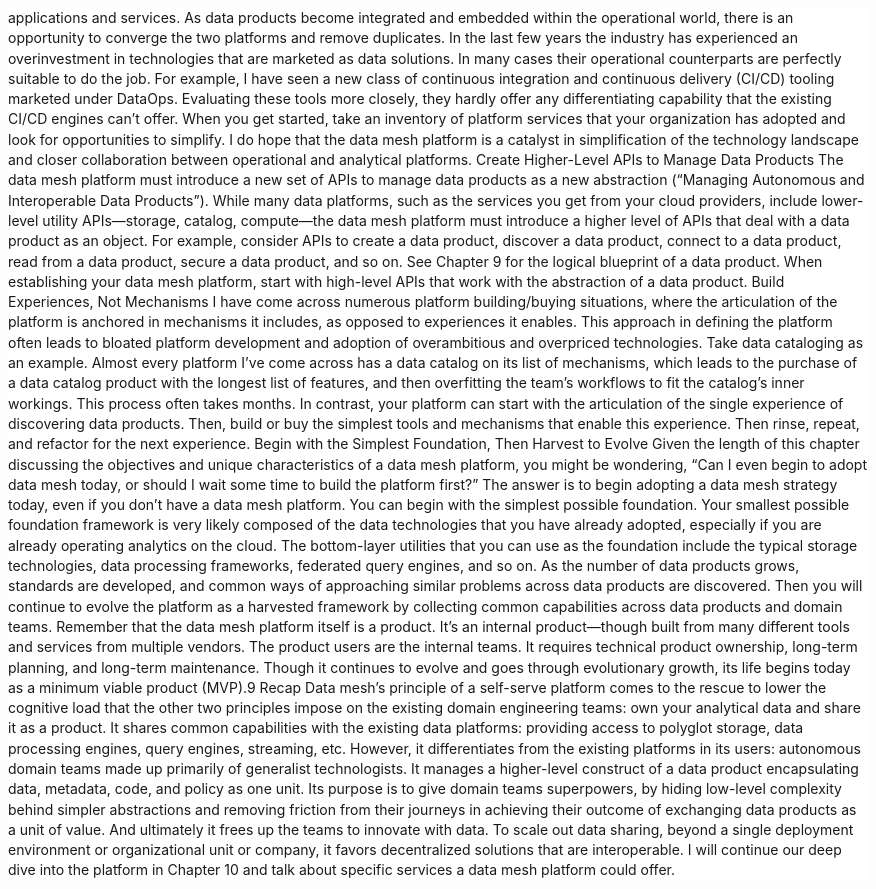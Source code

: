 applications and services. As data products become integrated and embedded within the operational world, there is an opportunity to converge the two platforms and remove duplicates. In the last few years the industry has experienced an overinvestment in technologies that are marketed as data solutions. In many cases their operational counterparts are perfectly suitable to do the job. For example, I have seen a new class of continuous integration and continuous delivery (CI/CD) tooling marketed under DataOps. Evaluating these tools more closely, they hardly offer any differentiating capability that the existing CI/CD engines can’t offer. When you get started, take an inventory of platform services that your organization has adopted and look for opportunities to simplify. I do hope that the data mesh platform is a catalyst in simplification of the technology landscape and closer collaboration between operational and analytical platforms. Create Higher-Level APIs to Manage Data Products The data mesh platform must introduce a new set of APIs to manage data products as a new abstraction (“Managing Autonomous and Interoperable Data Products”). While many data platforms, such as the services you get from your cloud providers, include lower-level utility APIs—storage, catalog, compute—the data mesh platform must introduce a higher level of APIs that deal with a data product as an object. For example, consider APIs to create a data product, discover a data product, connect to a data product, read from a data product, secure a data product, and so on. See Chapter 9 for the logical blueprint of a data product. When establishing your data mesh platform, start with high-level APIs that work with the abstraction of a data product. Build Experiences, Not Mechanisms I have come across numerous platform building/buying situations, where the articulation of the platform is anchored in mechanisms it includes, as opposed to experiences it enables. This approach in defining the platform often leads to bloated platform development and adoption of overambitious and overpriced technologies. Take data cataloging as an example. Almost every platform I’ve come across has a data catalog on its list of mechanisms, which leads to the purchase of a data catalog product with the longest list of features, and then overfitting the team’s workflows to fit the catalog’s inner workings. This process often takes months. In contrast, your platform can start with the articulation of the single experience of discovering data products. Then, build or buy the simplest tools and mechanisms that enable this experience. Then rinse, repeat, and refactor for the next experience. Begin with the Simplest Foundation, Then Harvest to Evolve Given the length of this chapter discussing the objectives and unique characteristics of a data mesh platform, you might be wondering, “Can I even begin to adopt data mesh today, or should I wait some time to build the platform first?” The answer is to begin adopting a data mesh strategy today, even if you don’t have a data mesh platform. You can begin with the simplest possible foundation. Your smallest possible foundation framework is very likely composed of the data technologies that you have already adopted, especially if you are already operating analytics on the cloud. The bottom-layer utilities that you can use as the foundation include the typical storage technologies, data processing frameworks, federated query engines, and so on. As the number of data products grows, standards are developed, and common ways of approaching similar problems across data products are discovered. Then you will continue to evolve the platform as a harvested framework by collecting common capabilities across data products and domain teams. Remember that the data mesh platform itself is a product. It’s an internal product—though built from many different tools and services from multiple vendors. The product users are the internal teams. It requires technical product ownership, long-term planning, and long-term maintenance. Though it continues to evolve and goes through evolutionary growth, its life begins today as a minimum viable product (MVP).9 Recap Data mesh’s principle of a self-serve platform comes to the rescue to lower the cognitive load that the other two principles impose on the existing domain engineering teams: own your analytical data and share it as a product. It shares common capabilities with the existing data platforms: providing access to polyglot storage, data processing engines, query engines, streaming, etc. However, it differentiates from the existing platforms in its users: autonomous domain teams made up primarily of generalist technologists. It manages a higher-level construct of a data product encapsulating data, metadata, code, and policy as one unit. Its purpose is to give domain teams superpowers, by hiding low-level complexity behind simpler abstractions and removing friction from their journeys in achieving their outcome of exchanging data products as a unit of value. And ultimately it frees up the teams to innovate with data. To scale out data sharing, beyond a single deployment environment or organizational unit or company, it favors decentralized solutions that are interoperable. I will continue our deep dive into the platform in Chapter 10 and talk about specific services a data mesh platform could offer.
